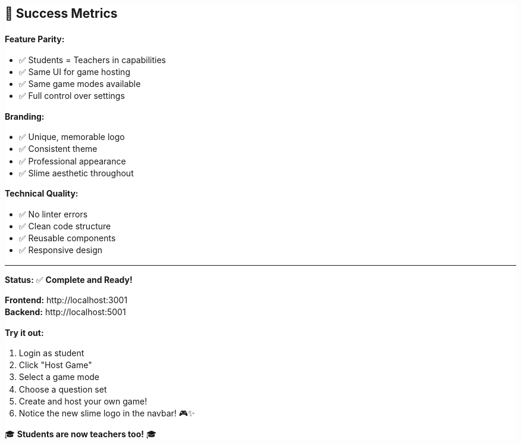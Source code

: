 
## 🎉 Success Metrics

**Feature Parity:**
- ✅ Students = Teachers in capabilities
- ✅ Same UI for game hosting
- ✅ Same game modes available
- ✅ Full control over settings

**Branding:**
- ✅ Unique, memorable logo
- ✅ Consistent theme
- ✅ Professional appearance
- ✅ Slime aesthetic throughout

**Technical Quality:**
- ✅ No linter errors
- ✅ Clean code structure
- ✅ Reusable components
- ✅ Responsive design

---

**Status:** ✅ **Complete and Ready!**

**Frontend:** http://localhost:3001  
**Backend:** http://localhost:5001  

**Try it out:**
1. Login as student
2. Click "Host Game"
3. Select a game mode
4. Choose a question set
5. Create and host your own game!
6. Notice the new slime logo in the navbar! 🎮✨

🎓 **Students are now teachers too!** 🎓

